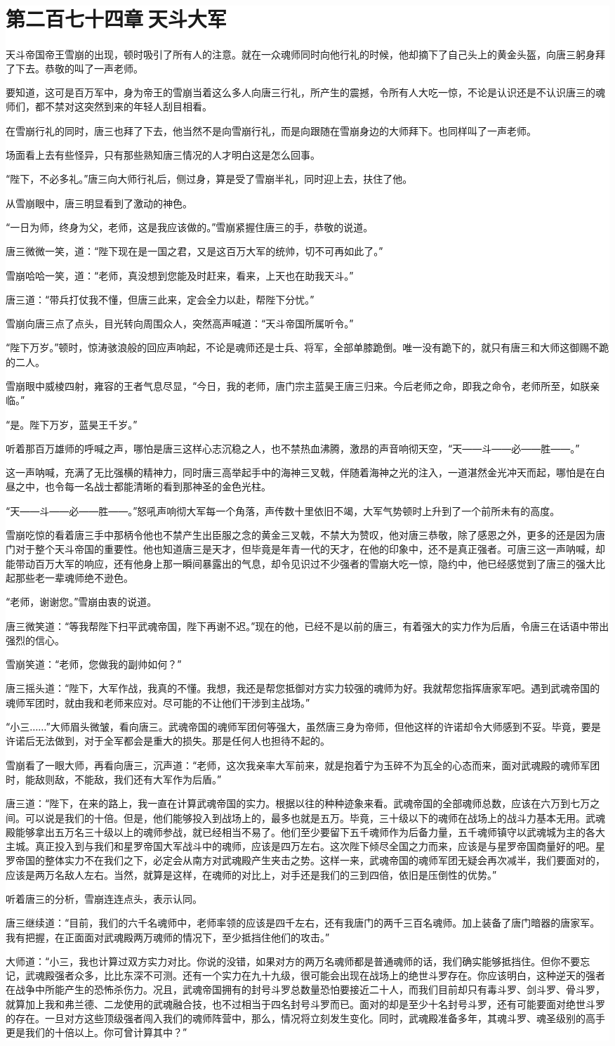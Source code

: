 # 第二百七十四章 天斗大军

天斗帝国帝王雪崩的出现，顿时吸引了所有人的注意。就在一众魂师同时向他行礼的时候，他却摘下了自己头上的黄金头盔，向唐三躬身拜了下去。恭敬的叫了一声老师。

要知道，这可是百万军中，身为帝王的雪崩当着这么多人向唐三行礼，所产生的震撼，令所有人大吃一惊，不论是认识还是不认识唐三的魂师们，都不禁对这突然到来的年轻人刮目相看。

在雪崩行礼的同时，唐三也拜了下去，他当然不是向雪崩行礼，而是向跟随在雪崩身边的大师拜下。也同样叫了一声老师。

场面看上去有些怪异，只有那些熟知唐三情况的人才明白这是怎么回事。

“陛下，不必多礼。”唐三向大师行礼后，侧过身，算是受了雪崩半礼，同时迎上去，扶住了他。

从雪崩眼中，唐三明显看到了激动的神色。

“一日为师，终身为父，老师，这是我应该做的。”雪崩紧握住唐三的手，恭敬的说道。

唐三微微一笑，道：“陛下现在是一国之君，又是这百万大军的统帅，切不可再如此了。”

雪崩哈哈一笑，道：“老师，真没想到您能及时赶来，看来，上天也在助我天斗。”

唐三道：“带兵打仗我不懂，但唐三此来，定会全力以赴，帮陛下分忧。”

雪崩向唐三点了点头，目光转向周围众人，突然高声喊道：“天斗帝国所属听令。”

“陛下万岁。”顿时，惊涛骇浪般的回应声响起，不论是魂师还是士兵、将军，全部单膝跪倒。唯一没有跪下的，就只有唐三和大师这御赐不跪的二人。

雪崩眼中威棱四射，雍容的王者气息尽显，“今日，我的老师，唐门宗主蓝昊王唐三归来。今后老师之命，即我之命令，老师所至，如朕亲临。”

“是。陛下万岁，蓝昊王千岁。”

听着那百万雄师的呼喊之声，哪怕是唐三这样心志沉稳之人，也不禁热血沸腾，激昂的声音响彻天空，“天――斗――必――胜――。”

这一声呐喊，充满了无比强横的精神力，同时唐三高举起手中的海神三叉戟，伴随着海神之光的注入，一道湛然金光冲天而起，哪怕是在白昼之中，也令每一名战士都能清晰的看到那神圣的金色光柱。

“天――斗――必――胜――。”怒吼声响彻大军每一个角落，声传数十里依旧不竭，大军气势顿时上升到了一个前所未有的高度。

雪崩吃惊的看着唐三手中那柄令他也不禁产生出臣服之念的黄金三叉戟，不禁大为赞叹，他对唐三恭敬，除了感恩之外，更多的还是因为唐门对于整个天斗帝国的重要性。他也知道唐三是天才，但毕竟是年青一代的天才，在他的印象中，还不是真正强者。可唐三这一声呐喊，却能带动百万大军的响应，还有他身上那一瞬间暴露出的气息，却令见识过不少强者的雪崩大吃一惊，隐约中，他已经感觉到了唐三的强大比起那些老一辈魂师绝不逊色。

“老师，谢谢您。”雪崩由衷的说道。

唐三微笑道：“等我帮陛下扫平武魂帝国，陛下再谢不迟。”现在的他，已经不是以前的唐三，有着强大的实力作为后盾，令唐三在话语中带出强烈的信心。

雪崩笑道：“老师，您做我的副帅如何？”

唐三摇头道：“陛下，大军作战，我真的不懂。我想，我还是帮您抵御对方实力较强的魂师为好。我就帮您指挥唐家军吧。遇到武魂帝国的魂师军团时，就由我和老师来应对。尽可能的不让他们干涉到主战场。”

“小三……”大师眉头微皱，看向唐三。武魂帝国的魂师军团何等强大，虽然唐三身为帝师，但他这样的许诺却令大师感到不妥。毕竟，要是许诺后无法做到，对于全军都会是重大的损失。那是任何人也担待不起的。

雪崩看了一眼大师，再看向唐三，沉声道：“老师，这次我亲率大军前来，就是抱着宁为玉碎不为瓦全的心态而来，面对武魂殿的魂师军团时，能敌则敌，不能敌，我们还有大军作为后盾。”

唐三道：“陛下，在来的路上，我一直在计算武魂帝国的实力。根据以往的种种迹象来看。武魂帝国的全部魂师总数，应该在六万到七万之间。可以说是我们的十倍。但是，他们能够投入到战场上的，最多也就是五万。毕竟，三十级以下的魂师在战场上的战斗力基本无用。武魂殿能够拿出五万名三十级以上的魂师参战，就已经相当不易了。他们至少要留下五千魂师作为后备力量，五千魂师镇守以武魂城为主的各大主城。真正投入到与我们和星罗帝国大军战斗中的魂师，应该是四万左右。这次陛下倾尽全国之力而来，应该是与星罗帝国商量好的吧。星罗帝国的整体实力不在我们之下，必定会从南方对武魂殿产生夹击之势。这样一来，武魂帝国的魂师军团无疑会再次减半，我们要面对的，应该是两万名敌人左右。当然，就算是这样，在魂师的对比上，对手还是我们的三到四倍，依旧是压倒性的优势。”

听着唐三的分析，雪崩连连点头，表示认同。

唐三继续道：“目前，我们的六千名魂师中，老师率领的应该是四千左右，还有我唐门的两千三百名魂师。加上装备了唐门暗器的唐家军。我有把握，在正面面对武魂殿两万魂师的情况下，至少抵挡住他们的攻击。”

大师道：“小三，我也计算过双方实力对比。你说的没错，如果对方的两万名魂师都是普通魂师的话，我们确实能够抵挡住。但你不要忘记，武魂殿强者众多，比比东深不可测。还有一个实力在九十九级，很可能会出现在战场上的绝世斗罗存在。你应该明白，这种逆天的强者在战争中所能产生的恐怖杀伤力。况且，武魂帝国拥有的封号斗罗总数量恐怕要接近二十人，而我们目前却只有毒斗罗、剑斗罗、骨斗罗，就算加上我和弗兰德、二龙使用的武魂融合技，也不过相当于四名封号斗罗而已。面对的却是至少十名封号斗罗，还有可能要面对绝世斗罗的存在。一旦对方这些顶级强者闯入我们的魂师阵营中，那么，情况将立刻发生变化。同时，武魂殿准备多年，其魂斗罗、魂圣级别的高手更是我们的十倍以上。你可曾计算其中？”
